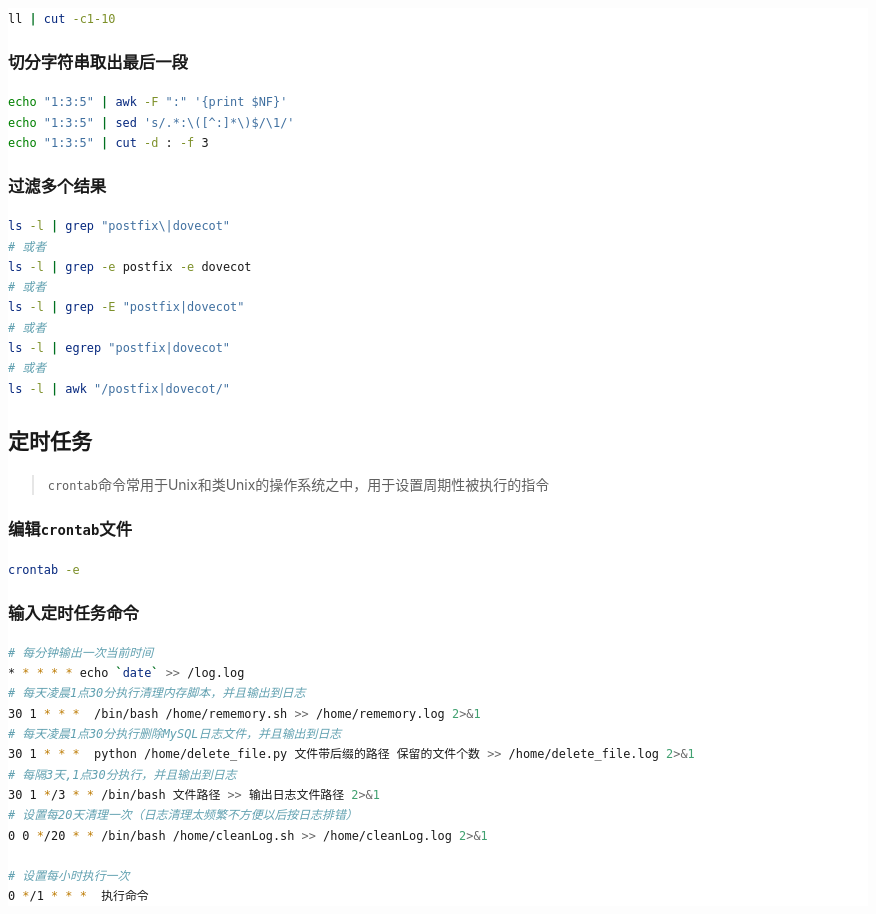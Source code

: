 
```bash
ll | cut -c1-10
```


### 切分字符串取出最后一段

```bash
echo "1:3:5" | awk -F ":" '{print $NF}'
echo "1:3:5" | sed 's/.*:\([^:]*\)$/\1/'
echo "1:3:5" | cut -d : -f 3
```

### 过滤多个结果

```bash
ls -l | grep "postfix\|dovecot"
# 或者
ls -l | grep -e postfix -e dovecot
# 或者
ls -l | grep -E "postfix|dovecot"
# 或者
ls -l | egrep "postfix|dovecot"
# 或者
ls -l | awk "/postfix|dovecot/"
```


## 定时任务

> `crontab`命令常用于Unix和类Unix的操作系统之中，用于设置周期性被执行的指令

### 编辑`crontab`文件

```bash
crontab -e
```

### 输入定时任务命令

```bash
# 每分钟输出一次当前时间
* * * * * echo `date` >> /log.log
# 每天凌晨1点30分执行清理内存脚本，并且输出到日志
30 1 * * *  /bin/bash /home/rememory.sh >> /home/rememory.log 2>&1
# 每天凌晨1点30分执行删除MySQL日志文件，并且输出到日志
30 1 * * *  python /home/delete_file.py 文件带后缀的路径 保留的文件个数 >> /home/delete_file.log 2>&1
# 每隔3天,1点30分执行，并且输出到日志
30 1 */3 * * /bin/bash 文件路径 >> 输出日志文件路径 2>&1
# 设置每20天清理一次（日志清理太频繁不方便以后按日志排错）
0 0 */20 * * /bin/bash /home/cleanLog.sh >> /home/cleanLog.log 2>&1

# 设置每小时执行一次
0 */1 * * *  执行命令
```
